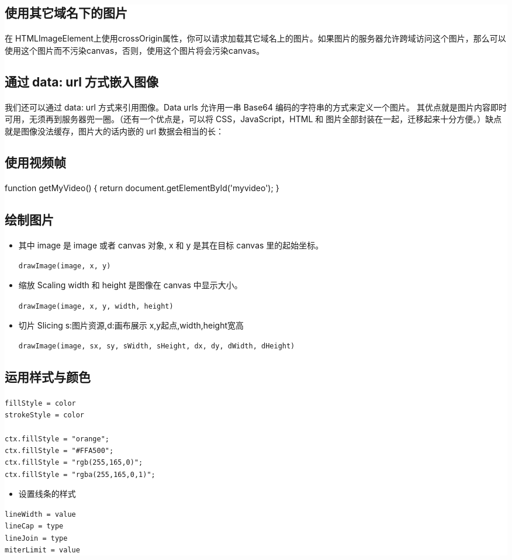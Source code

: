 ## 使用其它域名下的图片
在 HTMLImageElement上使用crossOrigin属性，你可以请求加载其它域名上的图片。如果图片的服务器允许跨域访问这个图片，那么可以使用这个图片而不污染canvas，否则，使用这个图片将会污染canvas。


## 通过 data: url 方式嵌入图像

我们还可以通过 data: url 方式来引用图像。Data urls 允许用一串 Base64 编码的字符串的方式来定义一个图片。
其优点就是图片内容即时可用，无须再到服务器兜一圈。（还有一个优点是，可以将 CSS，JavaScript，HTML 和 图片全部封装在一起，迁移起来十分方便。）缺点就是图像没法缓存，图片大的话内嵌的 url 数据会相当的长：

## 使用视频帧
function getMyVideo() {
    return document.getElementById('myvideo');
}

## 绘制图片


* 其中 image 是 image 或者 canvas 对象, x 和 y 是其在目标 canvas 里的起始坐标。
    ```
    drawImage(image, x, y)
    ```

* 缩放 Scaling width 和 height 是图像在 canvas 中显示大小。
    ```
    drawImage(image, x, y, width, height)
    ```

* 切片 Slicing  s:图片资源,d:画布展示 x,y起点,width,height宽高

    ```
    drawImage(image, sx, sy, sWidth, sHeight, dx, dy, dWidth, dHeight)
    ```


## 运用样式与颜色


```
fillStyle = color
strokeStyle = color

ctx.fillStyle = "orange";
ctx.fillStyle = "#FFA500";
ctx.fillStyle = "rgb(255,165,0)";
ctx.fillStyle = "rgba(255,165,0,1)";
```

* 设置线条的样式

```
lineWidth = value
lineCap = type
lineJoin = type
miterLimit = value
```
